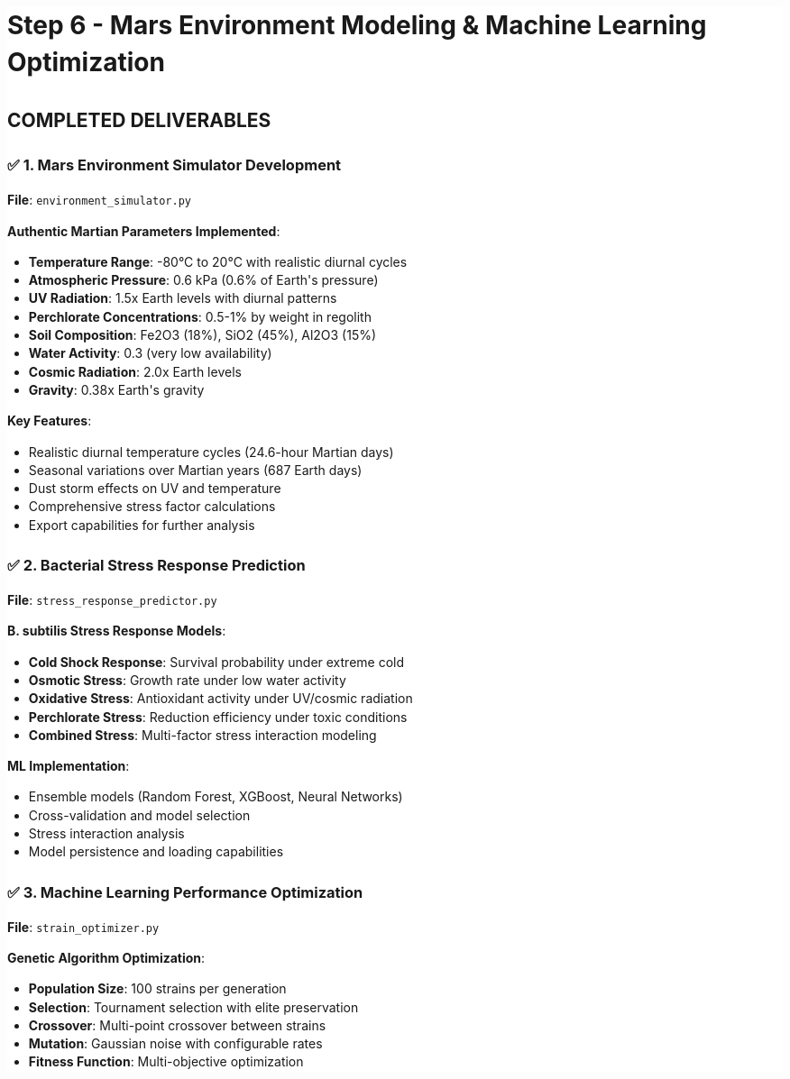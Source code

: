 # Step 6 - Mars Environment Modeling & Machine Learning Optimization

## COMPLETED DELIVERABLES

### ✅ 1. Mars Environment Simulator Development
**File**: `environment_simulator.py`

**Authentic Martian Parameters Implemented**:
- **Temperature Range**: -80°C to 20°C with realistic diurnal cycles
- **Atmospheric Pressure**: 0.6 kPa (0.6% of Earth's pressure)
- **UV Radiation**: 1.5x Earth levels with diurnal patterns
- **Perchlorate Concentrations**: 0.5-1% by weight in regolith
- **Soil Composition**: Fe2O3 (18%), SiO2 (45%), Al2O3 (15%)
- **Water Activity**: 0.3 (very low availability)
- **Cosmic Radiation**: 2.0x Earth levels
- **Gravity**: 0.38x Earth's gravity

**Key Features**:
- Realistic diurnal temperature cycles (24.6-hour Martian days)
- Seasonal variations over Martian years (687 Earth days)
- Dust storm effects on UV and temperature
- Comprehensive stress factor calculations
- Export capabilities for further analysis

### ✅ 2. Bacterial Stress Response Prediction
**File**: `stress_response_predictor.py`

**B. subtilis Stress Response Models**:
- **Cold Shock Response**: Survival probability under extreme cold
- **Osmotic Stress**: Growth rate under low water activity
- **Oxidative Stress**: Antioxidant activity under UV/cosmic radiation
- **Perchlorate Stress**: Reduction efficiency under toxic conditions
- **Combined Stress**: Multi-factor stress interaction modeling

**ML Implementation**:
- Ensemble models (Random Forest, XGBoost, Neural Networks)
- Cross-validation and model selection
- Stress interaction analysis
- Model persistence and loading capabilities

### ✅ 3. Machine Learning Performance Optimization
**File**: `strain_optimizer.py`

**Genetic Algorithm Optimization**:
- **Population Size**: 100 strains per generation
- **Selection**: Tournament selection with elite preservation
- **Crossover**: Multi-point crossover between strains
- **Mutation**: Gaussian noise with configurable rates
- **Fitness Function**: Multi-objective optimization
